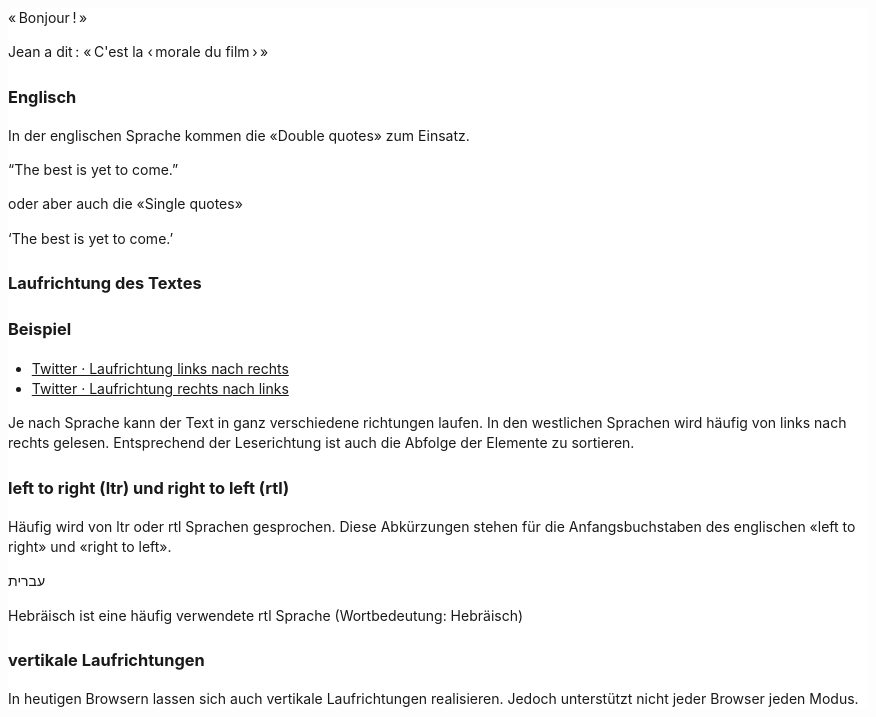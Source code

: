 « Bonjour ! »  

</Box>

<Box className="example-txt">

Jean a dit : « C'est la ‹ morale du film › »

</Box>

### Englisch
In der englischen Sprache kommen die «Double quotes» zum Einsatz.

<Box className="example-txt">

“The best is yet to come.”

</Box>

oder aber auch die «Single quotes»


<Box className="example-txt">

‘The best is yet to come.’

</Box>

### Laufrichtung des Textes

<Margin>



### Beispiel
* [Twitter · Laufrichtung links nach rechts](https://twitter.com/sfgzzh?lang=de)
* [Twitter · Laufrichtung rechts nach links](https://twitter.com/sfgzzh?lang=ar)


</Margin>



Je nach Sprache kann der Text in ganz verschiedene richtungen laufen. In den westlichen Sprachen wird häufig von links nach rechts gelesen. Entsprechend der Leserichtung ist auch die Abfolge der Elemente zu sortieren.

### left to right (ltr) und right to left (rtl)
Häufig wird von ltr oder rtl Sprachen gesprochen. Diese Abkürzungen stehen für die Anfangsbuchstaben des englischen «left to right» und «right to left».

<Box className="example-txt example--rtl">

עברית

</Box>

Hebräisch ist eine häufig verwendete rtl Sprache (Wortbedeutung: Hebräisch)



### vertikale Laufrichtungen
In heutigen Browsern lassen sich auch vertikale Laufrichtungen realisieren. Jedoch unterstützt nicht jeder Browser jeden Modus.

